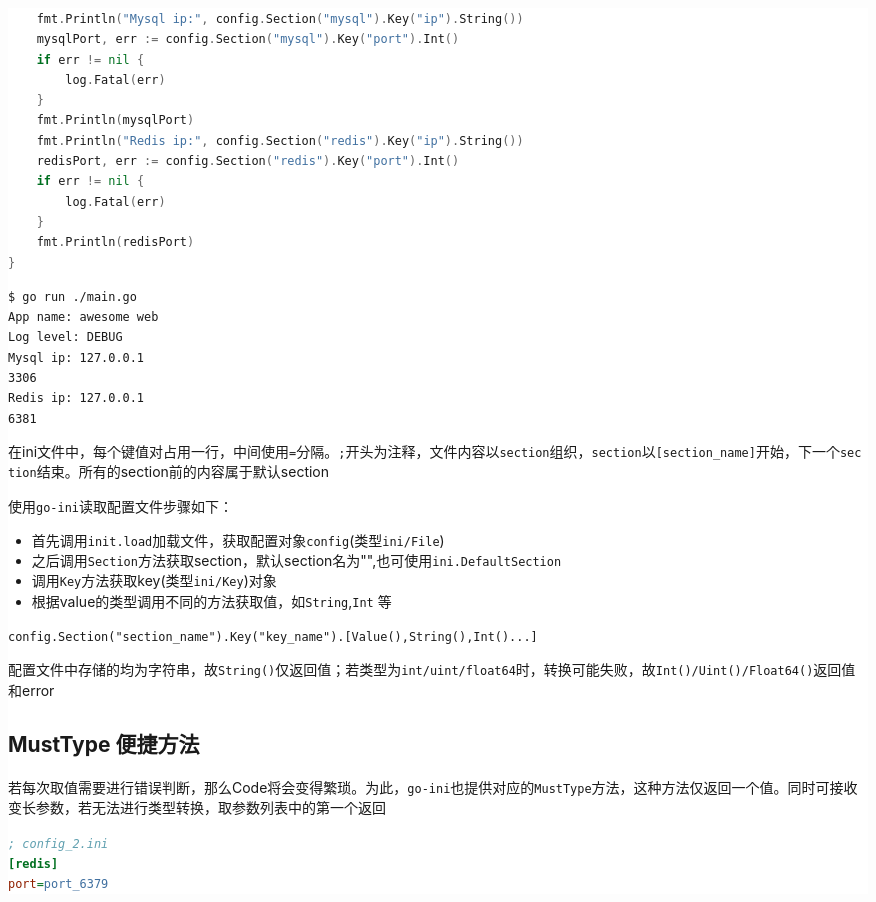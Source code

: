 ```go
	fmt.Println("Mysql ip:", config.Section("mysql").Key("ip").String())
	mysqlPort, err := config.Section("mysql").Key("port").Int()
	if err != nil {
		log.Fatal(err)
	}
	fmt.Println(mysqlPort)
	fmt.Println("Redis ip:", config.Section("redis").Key("ip").String())
	redisPort, err := config.Section("redis").Key("port").Int()
	if err != nil {
		log.Fatal(err)
	}
	fmt.Println(redisPort)
}

```



```sh
$ go run ./main.go 
App name: awesome web
Log level: DEBUG
Mysql ip: 127.0.0.1
3306
Redis ip: 127.0.0.1
6381
```

在ini文件中，每个键值对占用一行，中间使用`=`分隔。`;`开头为注释，文件内容以`section`组织，`section`以`[section_name]`开始，下一个`section`结束。所有的section前的内容属于默认section

使用`go-ini`读取配置文件步骤如下：

- 首先调用`init.load`加载文件，获取配置对象`config`(类型`ini/File`)
- 之后调用`Section`方法获取section，默认section名为"",也可使用`ini.DefaultSection`
- 调用`Key`方法获取key(类型`ini/Key`)对象
- 根据value的类型调用不同的方法获取值，如`String`,`Int` 等

```
config.Section("section_name").Key("key_name").[Value(),String(),Int()...]
```

配置文件中存储的均为字符串，故`String()`仅返回值；若类型为`int/uint/float64`时，转换可能失败，故`Int()/Uint()/Float64()`返回值和error

## MustType 便捷方法

若每次取值需要进行错误判断，那么Code将会变得繁琐。为此，`go-ini`也提供对应的`MustType`方法，这种方法仅返回一个值。同时可接收变长参数，若无法进行类型转换，取参数列表中的第一个返回

```ini
; config_2.ini
[redis]
port=port_6379
```

